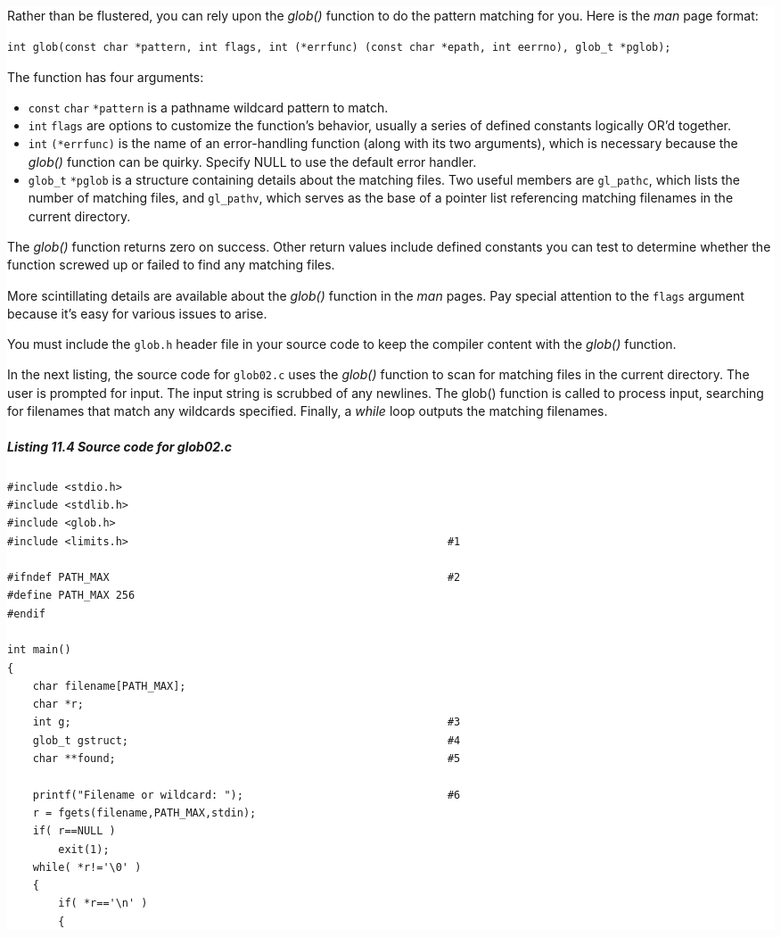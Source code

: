 [](/book/tiny-c-projects/chapter-11/)Rather than be flustered, you can rely upon the *glob()* function[](/book/tiny-c-projects/chapter-11/) to do the pattern matching for you. Here is the *man* page format[](/book/tiny-c-projects/chapter-11/):

```
int glob(const char *pattern, int flags, int (*errfunc) (const char *epath, int eerrno), glob_t *pglob);
```

[](/book/tiny-c-projects/chapter-11/)The function has four arguments:

-  [](/book/tiny-c-projects/chapter-11/)`const` `char` `*pattern` is a pathname wildcard pattern to match.
-  [](/book/tiny-c-projects/chapter-11/)`int` `flags` are options to customize the function’s behavior, usually a series of defined constants logically OR’d together.
-  [](/book/tiny-c-projects/chapter-11/)`int` `(*errfunc)` is the name of an error-handling function (along with its two arguments), which is necessary because the *glob()* function[](/book/tiny-c-projects/chapter-11/) can be quirky. Specify NULL to use the default error handler.
-  [](/book/tiny-c-projects/chapter-11/)`glob_t` `*pglob` is a structure containing details about the matching files. Two useful members are `gl_pathc`, which lists the number of matching files, and `gl_pathv`, which serves as the base of a pointer list referencing matching filenames in the current directory.

[](/book/tiny-c-projects/chapter-11/)The *glob()* function[](/book/tiny-c-projects/chapter-11/) returns zero on success. Other return values include defined constants you can test to determine whether the function screwed up or failed to find any matching files.

[](/book/tiny-c-projects/chapter-11/)More scintillating details are available about the *glob()* function[](/book/tiny-c-projects/chapter-11/) in the *man* pages[](/book/tiny-c-projects/chapter-11/). Pay special attention to the `flags` argument because it’s easy for various issues to arise.

[](/book/tiny-c-projects/chapter-11/)You must include the `glob.h` header file in your source code to keep the compiler content with the *glob()* function[](/book/tiny-c-projects/chapter-11/).

[](/book/tiny-c-projects/chapter-11/)In the next listing, the source code for `glob02.c` uses the *glob()* function[](/book/tiny-c-projects/chapter-11/) to scan for matching files in the current directory. The user is prompted for input. The input string is scrubbed of any newlines. The glob() function[](/book/tiny-c-projects/chapter-11/) is called to process input, searching for filenames that match any wildcards specified. Finally, a *while* loop outputs the matching filenames.

##### Listing 11.4 Source code for glob02.c

```
#include <stdio.h>
#include <stdlib.h>
#include <glob.h>
#include <limits.h>                                                  #1
 
#ifndef PATH_MAX                                                     #2
#define PATH_MAX 256
#endif
 
int main()
{
    char filename[PATH_MAX];
    char *r;
    int g;                                                           #3
    glob_t gstruct;                                                  #4
    char **found;                                                    #5
 
    printf("Filename or wildcard: ");                                #6
    r = fgets(filename,PATH_MAX,stdin);
    if( r==NULL )
        exit(1);
    while( *r!='\0' )
    {
        if( *r=='\n' )
        {
```